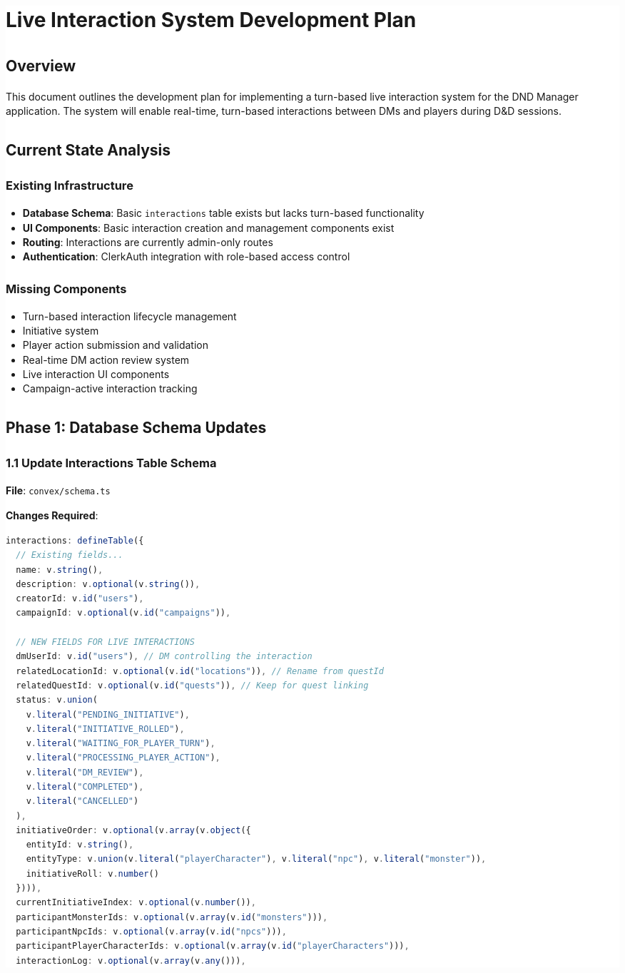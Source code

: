 # Live Interaction System Development Plan

## Overview
This document outlines the development plan for implementing a turn-based live interaction system for the DND Manager application. The system will enable real-time, turn-based interactions between DMs and players during D&D sessions.

## Current State Analysis

### Existing Infrastructure
- **Database Schema**: Basic `interactions` table exists but lacks turn-based functionality
- **UI Components**: Basic interaction creation and management components exist
- **Routing**: Interactions are currently admin-only routes
- **Authentication**: ClerkAuth integration with role-based access control

### Missing Components
- Turn-based interaction lifecycle management
- Initiative system
- Player action submission and validation
- Real-time DM action review system
- Live interaction UI components
- Campaign-active interaction tracking

## Phase 1: Database Schema Updates

### 1.1 Update Interactions Table Schema
**File**: `convex/schema.ts`

**Changes Required**:
```typescript
interactions: defineTable({
  // Existing fields...
  name: v.string(),
  description: v.optional(v.string()),
  creatorId: v.id("users"),
  campaignId: v.optional(v.id("campaigns")),
  
  // NEW FIELDS FOR LIVE INTERACTIONS
  dmUserId: v.id("users"), // DM controlling the interaction
  relatedLocationId: v.optional(v.id("locations")), // Rename from questId
  relatedQuestId: v.optional(v.id("quests")), // Keep for quest linking
  status: v.union(
    v.literal("PENDING_INITIATIVE"),
    v.literal("INITIATIVE_ROLLED"), 
    v.literal("WAITING_FOR_PLAYER_TURN"),
    v.literal("PROCESSING_PLAYER_ACTION"),
    v.literal("DM_REVIEW"),
    v.literal("COMPLETED"),
    v.literal("CANCELLED")
  ),
  initiativeOrder: v.optional(v.array(v.object({
    entityId: v.string(),
    entityType: v.union(v.literal("playerCharacter"), v.literal("npc"), v.literal("monster")),
    initiativeRoll: v.number()
  }))),
  currentInitiativeIndex: v.optional(v.number()),
  participantMonsterIds: v.optional(v.array(v.id("monsters"))),
  participantNpcIds: v.optional(v.array(v.id("npcs"))),
  participantPlayerCharacterIds: v.optional(v.array(v.id("playerCharacters"))),
  interactionLog: v.optional(v.array(v.any())),
```